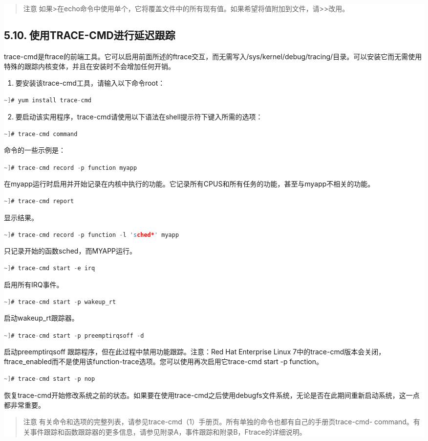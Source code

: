 > 注意
如果>在echo命令中使用单个，它将覆盖文件中的所有现有值。如果希望将值附加到文件，请>>改用。

## 5.10. 使用TRACE-CMD进行延迟跟踪

trace-cmd是ftrace的前端工具。它可以启用前面所述的ftrace交互，而无需写入/sys/kernel/debug/tracing/目录。可以安装它而无需使用特殊的跟踪内核变体，并且在安装时不会增加任何开销。

1. 要安装该trace-cmd工具，请输入以下命令root：
```c
~]# yum install trace-cmd
```
2. 要启动该实用程序，trace-cmd请使用以下语法在shell提示符下键入所需的选项：
```c
~]# trace-cmd command
```
命令的一些示例是：
```c
~]# trace-cmd record -p function myapp
```

在myapp运行时启用并开始记录在内核中执行的功能。它记录所有CPUS和所有任务的功能，甚至与myapp不相关的功能。
```c
~]# trace-cmd report
```

显示结果。
```c
~]# trace-cmd record -p function -l 'sched*' myapp
```

只记录开始的函数sched，而MYAPP运行。
```c
~]# trace-cmd start -e irq
```

启用所有IRQ事件。
```c
~]# trace-cmd start -p wakeup_rt
```

启动wakeup_rt跟踪器。
```c
~]# trace-cmd start -p preemptirqsoff -d
```


启动preemptirqsoff 跟踪程序，但在此过程中禁用功能跟踪。注意：Red Hat Enterprise Linux 7中的trace-cmd版本会关闭，ftrace_enabled而不是使用该function-trace选项。您可以使用再次启用它trace-cmd start -p function。
```c
~]# trace-cmd start -p nop
```


恢复trace-cmd开始修改系统之前的状态。如果要在使用trace-cmd之后使用debugfs文件系统，无论是否在此期间重新启动系统，这一点都非常重要。


>注意
有关命令和选项的完整列表，请参见trace-cmd（1）手册页。所有单独的命令也都有自己的手册页trace-cmd- command。有关事件跟踪和函数跟踪器的更多信息，请参见附录A，事件跟踪和附录B，Ftrace的详细说明。
